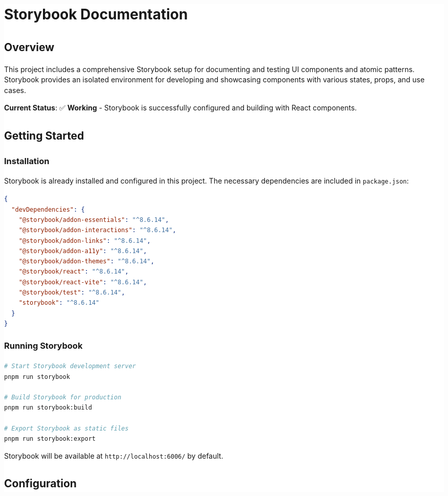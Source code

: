 # Storybook Documentation

## Overview

This project includes a comprehensive Storybook setup for documenting and testing UI components and atomic patterns. Storybook provides an isolated environment for developing and showcasing components with various states, props, and use cases.

**Current Status**: ✅ **Working** - Storybook is successfully configured and building with React components.

## Getting Started

### Installation

Storybook is already installed and configured in this project. The necessary dependencies are included in `package.json`:

```json
{
  "devDependencies": {
    "@storybook/addon-essentials": "^8.6.14",
    "@storybook/addon-interactions": "^8.6.14",
    "@storybook/addon-links": "^8.6.14",
    "@storybook/addon-a11y": "^8.6.14",
    "@storybook/addon-themes": "^8.6.14",
    "@storybook/react": "^8.6.14",
    "@storybook/react-vite": "^8.6.14",
    "@storybook/test": "^8.6.14",
    "storybook": "^8.6.14"
  }
}
```

### Running Storybook

```bash
# Start Storybook development server
pnpm run storybook

# Build Storybook for production
pnpm run storybook:build

# Export Storybook as static files
pnpm run storybook:export
```

Storybook will be available at `http://localhost:6006/` by default.

## Configuration
